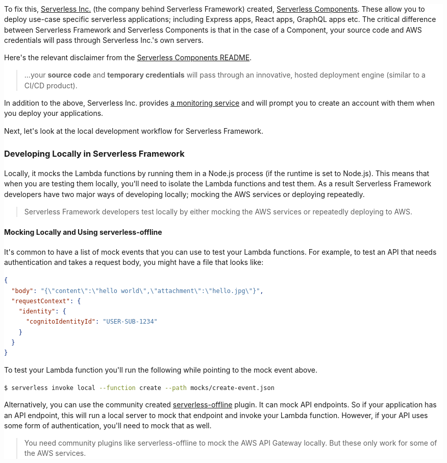To fix this, [Serverless Inc.](https://www.serverless.com) (the company behind Serverless Framework) created, [Serverless Components](https://github.com/serverless/components). These allow you to deploy use-case specific serverless applications; including Express apps, React apps, GraphQL apps etc. The critical difference between Serverless Framework and Serverless Components is that in the case of a Component, your source code and AWS credentials will pass through Serverless Inc.'s own servers.

Here's the relevant disclaimer from the [Serverless Components README](https://github.com/serverless/components#readme).

> ...your **source code** and **temporary credentials** will pass through an innovative, hosted deployment engine (similar to a CI/CD product).

In addition to the above, Serverless Inc. provides [a monitoring service](https://www.serverless.com/monitoring) and will prompt you to create an account with them when you deploy your applications.

Next, let's look at the local development workflow for Serverless Framework.

### Developing Locally in Serverless Framework

Locally, it mocks the Lambda functions by running them in a Node.js process (if the runtime is set to Node.js). This means that when you are testing them locally, you'll need to isolate the Lambda functions and test them. As a result Serverless Framework developers have two major ways of developing locally; mocking the AWS services or deploying repeatedly.

> Serverless Framework developers test locally by either mocking the AWS services or repeatedly deploying to AWS.

#### Mocking Locally and Using serverless-offline

It's common to have a list of mock events that you can use to test your Lambda functions. For example, to test an API that needs authentication and takes a request body, you might have a file that looks like:

```json
{
  "body": "{\"content\":\"hello world\",\"attachment\":\"hello.jpg\"}",
  "requestContext": {
    "identity": {
      "cognitoIdentityId": "USER-SUB-1234"
    }
  }
}
```

To test your Lambda function you'll run the following while pointing to the mock event above.

```bash
$ serverless invoke local --function create --path mocks/create-event.json
```

Alternatively, you can use the community created [serverless-offline](https://github.com/dherault/serverless-offline) plugin. It can mock API endpoints. So if your application has an API endpoint, this will run a local server to mock that endpoint and invoke your Lambda function. However, if your API uses some form of authentication, you'll need to mock that as well.

> You need community plugins like serverless-offline to mock the AWS API Gateway locally. But these only work for some of the AWS services.
